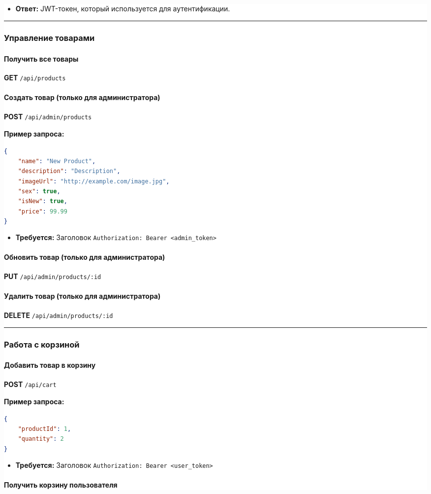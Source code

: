 - **Ответ:** JWT-токен, который используется для аутентификации.

---

### **Управление товарами**

#### Получить все товары

**GET** `/api/products`

#### Создать товар (**только для администратора**)

**POST** `/api/admin/products`

**Пример запроса:**

```json
{
	"name": "New Product",
	"description": "Description",
	"imageUrl": "http://example.com/image.jpg",
	"sex": true,
	"isNew": true,
	"price": 99.99
}
```

- **Требуется:** Заголовок `Authorization: Bearer <admin_token>`

#### Обновить товар (**только для администратора**)

**PUT** `/api/admin/products/:id`

#### Удалить товар (**только для администратора**)

**DELETE** `/api/admin/products/:id`

---

### **Работа с корзиной**

#### Добавить товар в корзину

**POST** `/api/cart`

**Пример запроса:**

```json
{
	"productId": 1,
	"quantity": 2
}
```

- **Требуется:** Заголовок `Authorization: Bearer <user_token>`

#### Получить корзину пользователя
